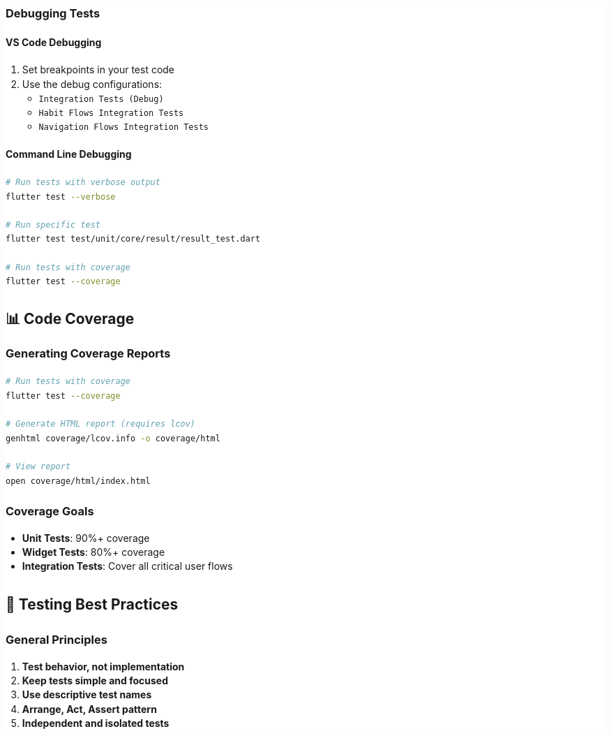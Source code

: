 ### Debugging Tests

#### VS Code Debugging

1. Set breakpoints in your test code
2. Use the debug configurations:
   - `Integration Tests (Debug)`
   - `Habit Flows Integration Tests`
   - `Navigation Flows Integration Tests`

#### Command Line Debugging

```bash
# Run tests with verbose output
flutter test --verbose

# Run specific test
flutter test test/unit/core/result/result_test.dart

# Run tests with coverage
flutter test --coverage
```

## 📊 Code Coverage

### Generating Coverage Reports

```bash
# Run tests with coverage
flutter test --coverage

# Generate HTML report (requires lcov)
genhtml coverage/lcov.info -o coverage/html

# View report
open coverage/html/index.html
```

### Coverage Goals

- **Unit Tests**: 90%+ coverage
- **Widget Tests**: 80%+ coverage
- **Integration Tests**: Cover all critical user flows

## 🎯 Testing Best Practices

### General Principles

1. **Test behavior, not implementation**
2. **Keep tests simple and focused**
3. **Use descriptive test names**
4. **Arrange, Act, Assert pattern**
5. **Independent and isolated tests**

